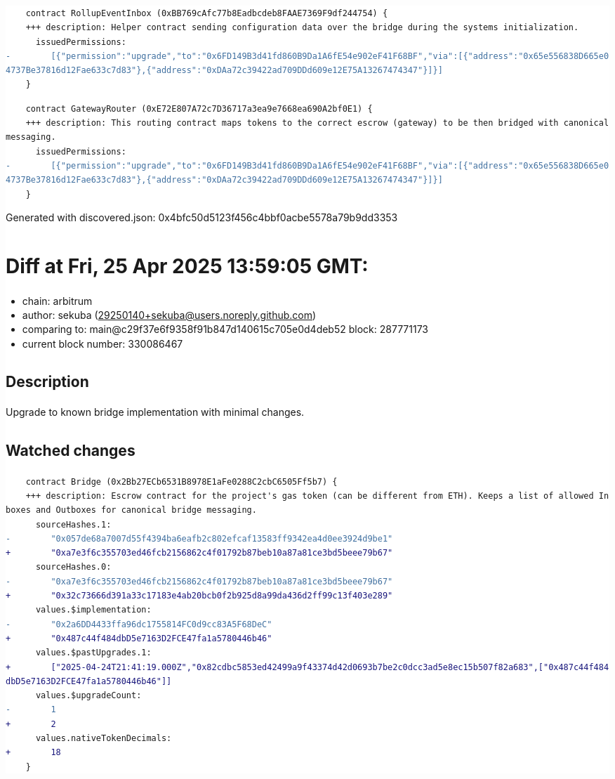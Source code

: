 ```diff
    contract RollupEventInbox (0xBB769cAfc77b8Eadbcdeb8FAAE7369F9df244754) {
    +++ description: Helper contract sending configuration data over the bridge during the systems initialization.
      issuedPermissions:
-        [{"permission":"upgrade","to":"0x6FD149B3d41fd860B9Da1A6fE54e902eF41F68BF","via":[{"address":"0x65e556838D665e04737Be37816d12Fae633c7d83"},{"address":"0xDAa72c39422ad709DDd609e12E75A13267474347"}]}]
    }
```

```diff
    contract GatewayRouter (0xE72E807A72c7D36717a3ea9e7668ea690A2bf0E1) {
    +++ description: This routing contract maps tokens to the correct escrow (gateway) to be then bridged with canonical messaging.
      issuedPermissions:
-        [{"permission":"upgrade","to":"0x6FD149B3d41fd860B9Da1A6fE54e902eF41F68BF","via":[{"address":"0x65e556838D665e04737Be37816d12Fae633c7d83"},{"address":"0xDAa72c39422ad709DDd609e12E75A13267474347"}]}]
    }
```

Generated with discovered.json: 0x4bfc50d5123f456c4bbf0acbe5578a79b9dd3353

# Diff at Fri, 25 Apr 2025 13:59:05 GMT:

- chain: arbitrum
- author: sekuba (<29250140+sekuba@users.noreply.github.com>)
- comparing to: main@c29f37e6f9358f91b847d140615c705e0d4deb52 block: 287771173
- current block number: 330086467

## Description

Upgrade to known bridge implementation with minimal changes.

## Watched changes

```diff
    contract Bridge (0x2Bb27ECb6531B8978E1aFe0288C2cbC6505Ff5b7) {
    +++ description: Escrow contract for the project's gas token (can be different from ETH). Keeps a list of allowed Inboxes and Outboxes for canonical bridge messaging.
      sourceHashes.1:
-        "0x057de68a7007d55f4394ba6eafb2c802efcaf13583ff9342ea4d0ee3924d9be1"
+        "0xa7e3f6c355703ed46fcb2156862c4f01792b87beb10a87a81ce3bd5beee79b67"
      sourceHashes.0:
-        "0xa7e3f6c355703ed46fcb2156862c4f01792b87beb10a87a81ce3bd5beee79b67"
+        "0x32c73666d391a33c17183e4ab20bcb0f2b925d8a99da436d2ff99c13f403e289"
      values.$implementation:
-        "0x2a6DD4433ffa96dc1755814FC0d9cc83A5F68DeC"
+        "0x487c44f484dbD5e7163D2FCE47fa1a5780446b46"
      values.$pastUpgrades.1:
+        ["2025-04-24T21:41:19.000Z","0x82cdbc5853ed42499a9f43374d42d0693b7be2c0dcc3ad5e8ec15b507f82a683",["0x487c44f484dbD5e7163D2FCE47fa1a5780446b46"]]
      values.$upgradeCount:
-        1
+        2
      values.nativeTokenDecimals:
+        18
    }
```
